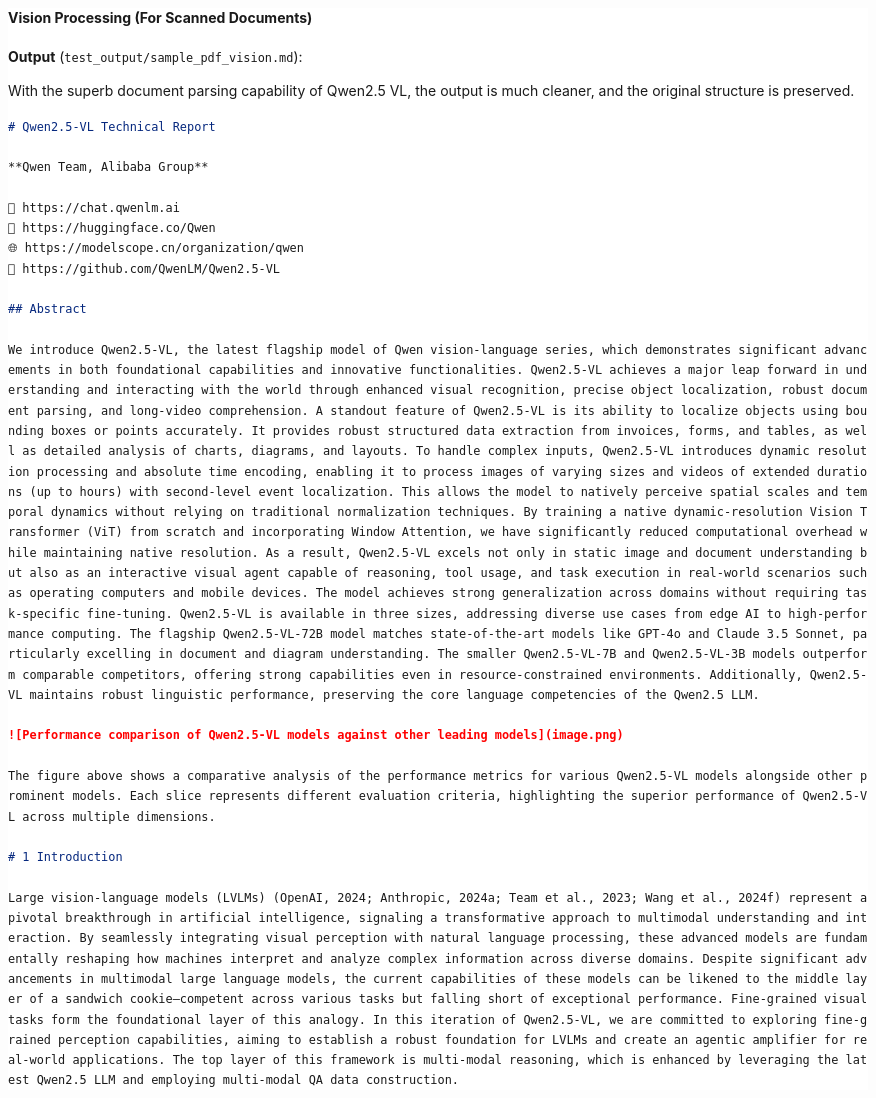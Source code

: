 ```markdown
```

#### Vision Processing (For Scanned Documents)

**Output** (`test_output/sample_pdf_vision.md`):

With the superb document parsing capability of Qwen2.5 VL, the output is much cleaner, and the original structure is preserved.

```markdown
# Qwen2.5-VL Technical Report

**Qwen Team, Alibaba Group**

🔗 https://chat.qwenlm.ai  
🤖 https://huggingface.co/Qwen  
🌐 https://modelscope.cn/organization/qwen  
🐙 https://github.com/QwenLM/Qwen2.5-VL

## Abstract

We introduce Qwen2.5-VL, the latest flagship model of Qwen vision-language series, which demonstrates significant advancements in both foundational capabilities and innovative functionalities. Qwen2.5-VL achieves a major leap forward in understanding and interacting with the world through enhanced visual recognition, precise object localization, robust document parsing, and long-video comprehension. A standout feature of Qwen2.5-VL is its ability to localize objects using bounding boxes or points accurately. It provides robust structured data extraction from invoices, forms, and tables, as well as detailed analysis of charts, diagrams, and layouts. To handle complex inputs, Qwen2.5-VL introduces dynamic resolution processing and absolute time encoding, enabling it to process images of varying sizes and videos of extended durations (up to hours) with second-level event localization. This allows the model to natively perceive spatial scales and temporal dynamics without relying on traditional normalization techniques. By training a native dynamic-resolution Vision Transformer (ViT) from scratch and incorporating Window Attention, we have significantly reduced computational overhead while maintaining native resolution. As a result, Qwen2.5-VL excels not only in static image and document understanding but also as an interactive visual agent capable of reasoning, tool usage, and task execution in real-world scenarios such as operating computers and mobile devices. The model achieves strong generalization across domains without requiring task-specific fine-tuning. Qwen2.5-VL is available in three sizes, addressing diverse use cases from edge AI to high-performance computing. The flagship Qwen2.5-VL-72B model matches state-of-the-art models like GPT-4o and Claude 3.5 Sonnet, particularly excelling in document and diagram understanding. The smaller Qwen2.5-VL-7B and Qwen2.5-VL-3B models outperform comparable competitors, offering strong capabilities even in resource-constrained environments. Additionally, Qwen2.5-VL maintains robust linguistic performance, preserving the core language competencies of the Qwen2.5 LLM.

![Performance comparison of Qwen2.5-VL models against other leading models](image.png)

The figure above shows a comparative analysis of the performance metrics for various Qwen2.5-VL models alongside other prominent models. Each slice represents different evaluation criteria, highlighting the superior performance of Qwen2.5-VL across multiple dimensions.

# 1 Introduction

Large vision-language models (LVLMs) (OpenAI, 2024; Anthropic, 2024a; Team et al., 2023; Wang et al., 2024f) represent a pivotal breakthrough in artificial intelligence, signaling a transformative approach to multimodal understanding and interaction. By seamlessly integrating visual perception with natural language processing, these advanced models are fundamentally reshaping how machines interpret and analyze complex information across diverse domains. Despite significant advancements in multimodal large language models, the current capabilities of these models can be likened to the middle layer of a sandwich cookie—competent across various tasks but falling short of exceptional performance. Fine-grained visual tasks form the foundational layer of this analogy. In this iteration of Qwen2.5-VL, we are committed to exploring fine-grained perception capabilities, aiming to establish a robust foundation for LVLMs and create an agentic amplifier for real-world applications. The top layer of this framework is multi-modal reasoning, which is enhanced by leveraging the latest Qwen2.5 LLM and employing multi-modal QA data construction.

```
